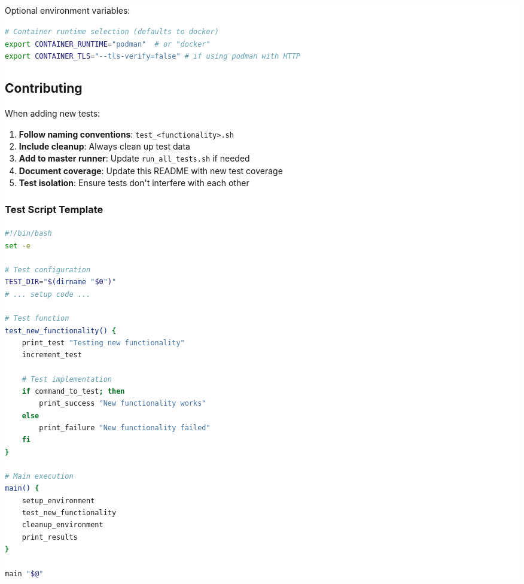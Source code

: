 Optional environment variables:
```bash
# Container runtime selection (defaults to docker)
export CONTAINER_RUNTIME="podman"  # or "docker"
export CONTAINER_TLS="--tls-verify=false" # if using podman with HTTP
```

## Contributing

When adding new tests:

1. **Follow naming conventions**: `test_<functionality>.sh`
2. **Include cleanup**: Always clean up test data
3. **Add to master runner**: Update `run_all_tests.sh` if needed
4. **Document coverage**: Update this README with new test coverage
5. **Test isolation**: Ensure tests don't interfere with each other

### Test Script Template

```bash
#!/bin/bash
set -e

# Test configuration
TEST_DIR="$(dirname "$0")"
# ... setup code ...

# Test function
test_new_functionality() {
    print_test "Testing new functionality"
    increment_test
    
    # Test implementation
    if command_to_test; then
        print_success "New functionality works"
    else
        print_failure "New functionality failed"
    fi
}

# Main execution
main() {
    setup_environment
    test_new_functionality
    cleanup_environment
    print_results
}

main "$@"
```